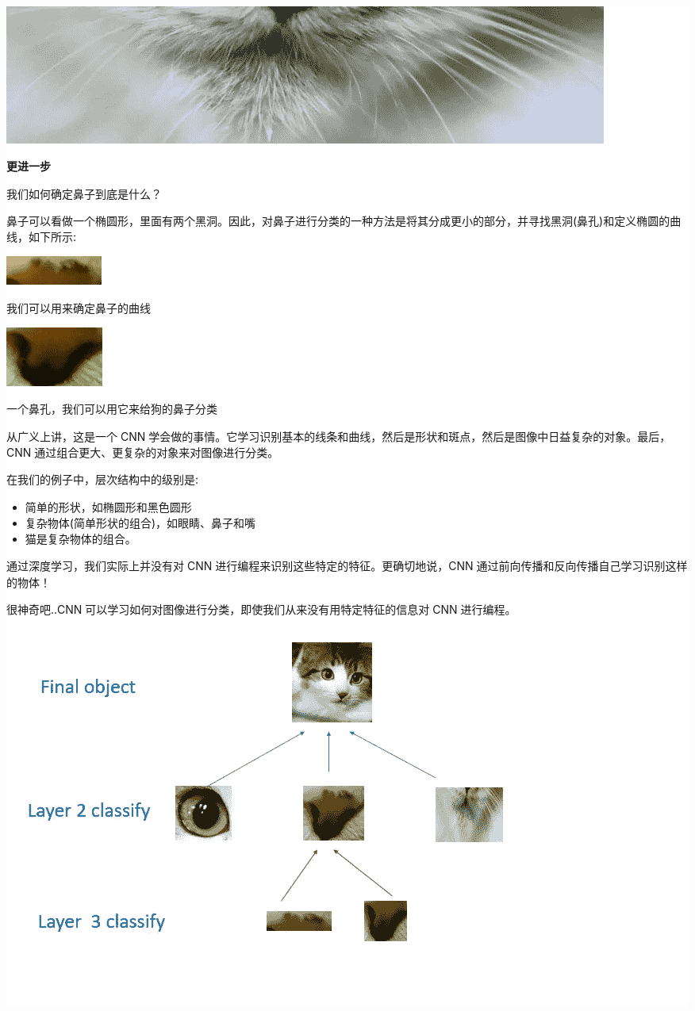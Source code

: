 ![](img/087dfa77644e18079d6fa08e433ff36a.png)

**更进一步**

我们如何确定鼻子到底是什么？

鼻子可以看做一个椭圆形，里面有两个黑洞。因此，对鼻子进行分类的一种方法是将其分成更小的部分，并寻找黑洞(鼻孔)和定义椭圆的曲线，如下所示:

![](img/ffb76fa2da51b738acad9320ded1943a.png)

我们可以用来确定鼻子的曲线

![](img/0ffb1619281e7d9c6887d7ce3307da2b.png)

一个鼻孔，我们可以用它来给狗的鼻子分类

从广义上讲，这是一个 CNN 学会做的事情。它学习识别基本的线条和曲线，然后是形状和斑点，然后是图像中日益复杂的对象。最后，CNN 通过组合更大、更复杂的对象来对图像进行分类。

在我们的例子中，层次结构中的级别是:

*   简单的形状，如椭圆形和黑色圆形
*   复杂物体(简单形状的组合)，如眼睛、鼻子和嘴
*   猫是复杂物体的组合。

通过深度学习，我们实际上并没有对 CNN 进行编程来识别这些特定的特征。更确切地说，CNN 通过前向传播和反向传播自己学习识别这样的物体！

很神奇吧..CNN 可以学习如何对图像进行分类，即使我们从来没有用特定特征的信息对 CNN 进行编程。

![](img/81ff0842d7a951499eec69ce149c14cb.png)
